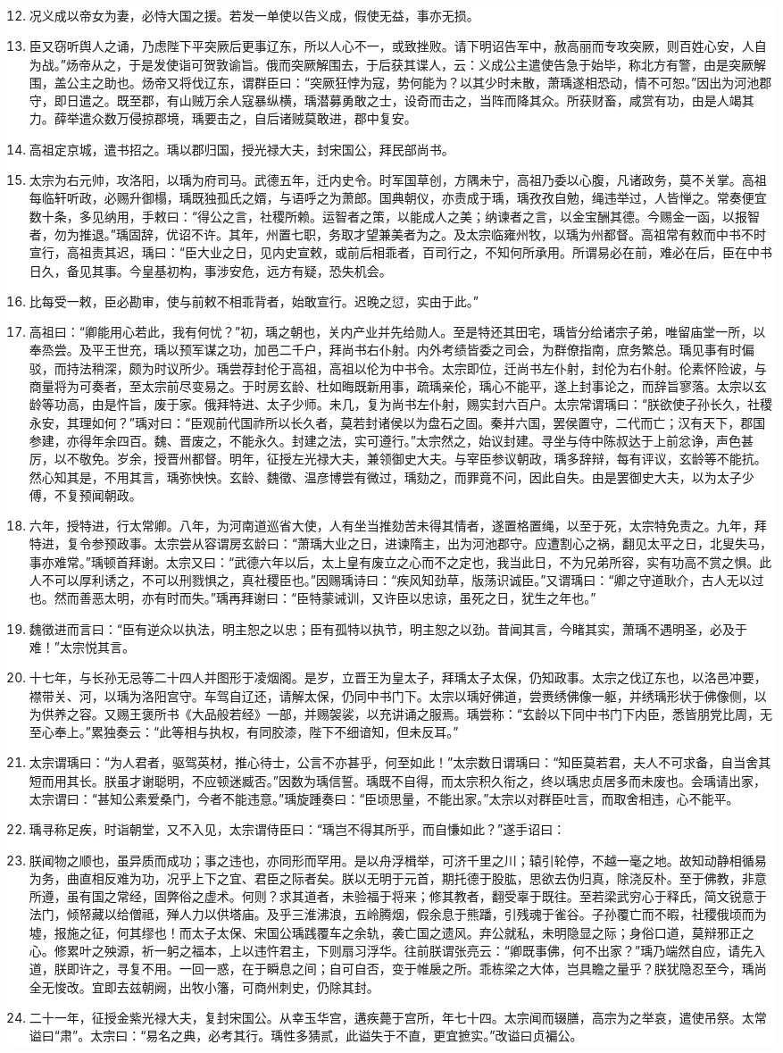 12. <span id="○封伦_伦子言道_兄子行高_萧瑀_子锐_兄子钧_钧子瓘_钧兄子嗣业裴矩_矩子宣机_宇文士及-12"></span>
况义成以帝女为妻，必恃大国之援。若发一单使以告义成，假使无益，事亦无损。

13. <span id="○封伦_伦子言道_兄子行高_萧瑀_子锐_兄子钧_钧子瓘_钧兄子嗣业裴矩_矩子宣机_宇文士及-13"></span>
臣又窃听舆人之诵，乃虑陛下平突厥后更事辽东，所以人心不一，或致挫败。请下明诏告军中，赦高丽而专攻突厥，则百姓心安，人自为战。”炀帝从之，于是发使诣可贺敦谕旨。俄而突厥解围去，于后获其谍人，云：义成公主遣使告急于始毕，称北方有警，由是突厥解围，盖公主之助也。炀帝又将伐辽东，谓群臣曰：“突厥狂悖为寇，势何能为？以其少时未散，萧瑀遂相恐动，情不可恕。”因出为河池郡守，即日遣之。既至郡，有山贼万余人寇暴纵横，瑀潜募勇敢之士，设奇而击之，当阵而降其众。所获财畜，咸赏有功，由是人竭其力。薛举遣众数万侵掠郡境，瑀要击之，自后诸贼莫敢进，郡中复安。

14. <span id="○封伦_伦子言道_兄子行高_萧瑀_子锐_兄子钧_钧子瓘_钧兄子嗣业裴矩_矩子宣机_宇文士及-14"></span>
高祖定京城，遣书招之。瑀以郡归国，授光禄大夫，封宋国公，拜民部尚书。

15. <span id="○封伦_伦子言道_兄子行高_萧瑀_子锐_兄子钧_钧子瓘_钧兄子嗣业裴矩_矩子宣机_宇文士及-15"></span>
太宗为右元帅，攻洛阳，以瑀为府司马。武德五年，迁内史令。时军国草创，方隅未宁，高祖乃委以心腹，凡诸政务，莫不关掌。高祖每临轩听政，必赐升御榻，瑀既独孤氏之婿，与语呼之为萧郎。国典朝仪，亦责成于瑀，瑀孜孜自勉，绳违举过，人皆惮之。常奏便宜数十条，多见纳用，手敕曰：“得公之言，社稷所赖。运智者之策，以能成人之美；纳谏者之言，以金宝酬其德。今赐金一函，以报智者，勿为推退。”瑀固辞，优诏不许。其年，州置七职，务取才望兼美者为之。及太宗临雍州牧，以瑀为州都督。高祖常有敕而中书不时宣行，高祖责其迟，瑀曰：“臣大业之日，见内史宣敕，或前后相乖者，百司行之，不知何所承用。所谓易必在前，难必在后，臣在中书日久，备见其事。今皇基初构，事涉安危，远方有疑，恐失机会。

16. <span id="○封伦_伦子言道_兄子行高_萧瑀_子锐_兄子钧_钧子瓘_钧兄子嗣业裴矩_矩子宣机_宇文士及-16"></span>
比每受一敕，臣必勘审，使与前敕不相乖背者，始敢宣行。迟晚之愆，实由于此。”

17. <span id="○封伦_伦子言道_兄子行高_萧瑀_子锐_兄子钧_钧子瓘_钧兄子嗣业裴矩_矩子宣机_宇文士及-17"></span>
高祖曰：“卿能用心若此，我有何忧？”初，瑀之朝也，关内产业并先给勋人。至是特还其田宅，瑀皆分给诸宗子弟，唯留庙堂一所，以奉烝尝。及平王世充，瑀以预军谋之功，加邑二千户，拜尚书右仆射。内外考绩皆委之司会，为群僚指南，庶务繁总。瑀见事有时偏驳，而持法稍深，颇为时议所少。瑀尝荐封伦于高祖，高祖以伦为中书令。太宗即位，迁尚书左仆射，封伦为右仆射。伦素怀险诐，与商量将为可奏者，至太宗前尽变易之。于时房玄龄、杜如晦既新用事，疏瑀亲伦，瑀心不能平，遂上封事论之，而辞旨寥落。太宗以玄龄等功高，由是忤旨，废于家。俄拜特进、太子少师。未几，复为尚书左仆射，赐实封六百户。太宗常谓瑀曰：“朕欲使子孙长久，社稷永安，其理如何？”瑀对曰：“臣观前代国祚所以长久者，莫若封诸侯以为盘石之固。秦并六国，罢侯置守，二代而亡；汉有天下，郡国参建，亦得年余四百。魏、晋废之，不能永久。封建之法，实可遵行。”太宗然之，始议封建。寻坐与侍中陈叔达于上前忿诤，声色甚厉，以不敬免。岁余，授晋州都督。明年，征授左光禄大夫，兼领御史大夫。与宰臣参议朝政，瑀多辞辩，每有评议，玄龄等不能抗。然心知其是，不用其言，瑀弥怏怏。玄龄、魏徵、温彦博尝有微过，瑀劾之，而罪竟不问，因此自失。由是罢御史大夫，以为太子少傅，不复预闻朝政。

18. <span id="○封伦_伦子言道_兄子行高_萧瑀_子锐_兄子钧_钧子瓘_钧兄子嗣业裴矩_矩子宣机_宇文士及-18"></span>
六年，授特进，行太常卿。八年，为河南道巡省大使，人有坐当推劾苦未得其情者，遂置格置绳，以至于死，太宗特免责之。九年，拜特进，复令参预政事。太宗尝从容谓房玄龄曰：“萧瑀大业之日，进谏隋主，出为河池郡守。应遭割心之祸，翻见太平之日，北叟失马，事亦难常。”瑀顿首拜谢。太宗又曰：“武德六年以后，太上皇有废立之心而不之定也，我当此日，不为兄弟所容，实有功高不赏之惧。此人不可以厚利诱之，不可以刑戮惧之，真社稷臣也。”因赐瑀诗曰：“疾风知劲草，版荡识诚臣。”又谓瑀曰：“卿之守道耿介，古人无以过也。然而善恶太明，亦有时而失。”瑀再拜谢曰：“臣特蒙诫训，又许臣以忠谅，虽死之日，犹生之年也。”

19. <span id="○封伦_伦子言道_兄子行高_萧瑀_子锐_兄子钧_钧子瓘_钧兄子嗣业裴矩_矩子宣机_宇文士及-19"></span>
魏徵进而言曰：“臣有逆众以执法，明主恕之以忠；臣有孤特以执节，明主恕之以劲。昔闻其言，今睹其实，萧瑀不遇明圣，必及于难！”太宗悦其言。

20. <span id="○封伦_伦子言道_兄子行高_萧瑀_子锐_兄子钧_钧子瓘_钧兄子嗣业裴矩_矩子宣机_宇文士及-20"></span>
十七年，与长孙无忌等二十四人并图形于凌烟阁。是岁，立晋王为皇太子，拜瑀太子太保，仍知政事。太宗之伐辽东也，以洛邑冲要，襟带关、河，以瑀为洛阳宫守。车驾自辽还，请解太保，仍同中书门下。太宗以瑀好佛道，尝赉绣佛像一躯，并绣瑀形状于佛像侧，以为供养之容。又赐王褒所书《大品般若经》一部，并赐袈裟，以充讲诵之服焉。瑀尝称：“玄龄以下同中书门下内臣，悉皆朋党比周，无至心奉上。”累独奏云：“此等相与执权，有同胶漆，陛下不细谙知，但未反耳。”

21. <span id="○封伦_伦子言道_兄子行高_萧瑀_子锐_兄子钧_钧子瓘_钧兄子嗣业裴矩_矩子宣机_宇文士及-21"></span>
太宗谓瑀曰：“为人君者，驱驾英材，推心待士，公言不亦甚乎，何至如此！”太宗数日谓瑀曰：“知臣莫若君，夫人不可求备，自当舍其短而用其长。朕虽才谢聪明，不应顿迷臧否。”因数为瑀信誓。瑀既不自得，而太宗积久衔之，终以瑀忠贞居多而未废也。会瑀请出家，太宗谓曰：“甚知公素爱桑门，今者不能违意。”瑀旋踵奏曰：“臣顷思量，不能出家。”太宗以对群臣吐言，而取舍相违，心不能平。

22. <span id="○封伦_伦子言道_兄子行高_萧瑀_子锐_兄子钧_钧子瓘_钧兄子嗣业裴矩_矩子宣机_宇文士及-22"></span>
瑀寻称足疾，时诣朝堂，又不入见，太宗谓侍臣曰：“瑀岂不得其所乎，而自慊如此？”遂手诏曰：

23. <span id="○封伦_伦子言道_兄子行高_萧瑀_子锐_兄子钧_钧子瓘_钧兄子嗣业裴矩_矩子宣机_宇文士及-23"></span>
朕闻物之顺也，虽异质而成功；事之违也，亦同形而罕用。是以舟浮楫举，可济千里之川；辕引轮停，不越一毫之地。故知动静相循易为务，曲直相反难为功，况乎上下之宜、君臣之际者矣。朕以无明于元首，期托德于股肱，思欲去伪归真，除浇反朴。至于佛教，非意所遵，虽有国之常经，固弊俗之虚术。何则？求其道者，未验福于将来；修其教者，翻受辜于既往。至若梁武穷心于释氏，简文锐意于法门，倾帑藏以给僧祗，殚人力以供塔庙。及乎三淮沸浪，五岭腾烟，假余息于熊蹯，引残魂于雀谷。子孙覆亡而不暇，社稷俄顷而为墟，报施之征，何其缪也！而太子太保、宋国公瑀践覆车之余轨，袭亡国之遗风。弃公就私，未明隐显之际；身俗口道，莫辩邪正之心。修累叶之殃源，祈一躬之福本，上以违忤君主，下则扇习浮华。往前朕谓张亮云：“卿既事佛，何不出家？”瑀乃端然自应，请先入道，朕即许之，寻复不用。一回一惑，在于瞬息之间；自可自否，变于帷扆之所。乖栋梁之大体，岂具瞻之量乎？朕犹隐忍至今，瑀尚全无悛改。宜即去兹朝阙，出牧小籓，可商州刺史，仍除其封。

24. <span id="○封伦_伦子言道_兄子行高_萧瑀_子锐_兄子钧_钧子瓘_钧兄子嗣业裴矩_矩子宣机_宇文士及-24"></span>
二十一年，征授金紫光禄大夫，复封宋国公。从幸玉华宫，遘疾薨于宫所，年七十四。太宗闻而辍膳，高宗为之举哀，遣使吊祭。太常谥曰“肃”。太宗曰：“易名之典，必考其行。瑀性多猜贰，此谥失于不直，更宜摭实。”改谥曰贞褊公。
